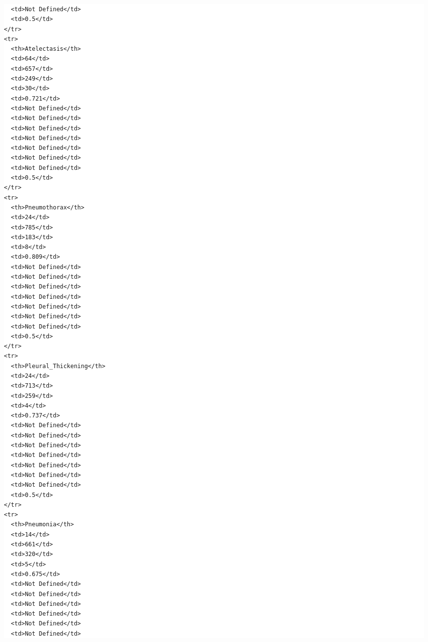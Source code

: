       <td>Not Defined</td>
      <td>0.5</td>
    </tr>
    <tr>
      <th>Atelectasis</th>
      <td>64</td>
      <td>657</td>
      <td>249</td>
      <td>30</td>
      <td>0.721</td>
      <td>Not Defined</td>
      <td>Not Defined</td>
      <td>Not Defined</td>
      <td>Not Defined</td>
      <td>Not Defined</td>
      <td>Not Defined</td>
      <td>Not Defined</td>
      <td>0.5</td>
    </tr>
    <tr>
      <th>Pneumothorax</th>
      <td>24</td>
      <td>785</td>
      <td>183</td>
      <td>8</td>
      <td>0.809</td>
      <td>Not Defined</td>
      <td>Not Defined</td>
      <td>Not Defined</td>
      <td>Not Defined</td>
      <td>Not Defined</td>
      <td>Not Defined</td>
      <td>Not Defined</td>
      <td>0.5</td>
    </tr>
    <tr>
      <th>Pleural_Thickening</th>
      <td>24</td>
      <td>713</td>
      <td>259</td>
      <td>4</td>
      <td>0.737</td>
      <td>Not Defined</td>
      <td>Not Defined</td>
      <td>Not Defined</td>
      <td>Not Defined</td>
      <td>Not Defined</td>
      <td>Not Defined</td>
      <td>Not Defined</td>
      <td>0.5</td>
    </tr>
    <tr>
      <th>Pneumonia</th>
      <td>14</td>
      <td>661</td>
      <td>320</td>
      <td>5</td>
      <td>0.675</td>
      <td>Not Defined</td>
      <td>Not Defined</td>
      <td>Not Defined</td>
      <td>Not Defined</td>
      <td>Not Defined</td>
      <td>Not Defined</td>